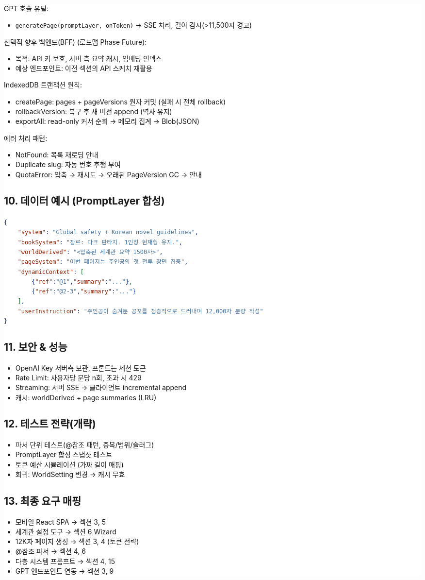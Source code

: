 GPT 호출 유틸:
- `generatePage(promptLayer, onToken)` → SSE 처리, 길이 감시(>11,500자 경고)

선택적 향후 백엔드(BFF) (로드맵 Phase Future):
- 목적: API 키 보호, 서버 측 요약 캐시, 임베딩 인덱스
- 예상 엔드포인트: 이전 섹션의 API 스케치 재활용
 
IndexedDB 트랜잭션 원칙:
- createPage: pages + pageVersions 원자 커밋 (실패 시 전체 rollback)
- rollbackVersion: 복구 후 새 버전 append (역사 유지)
- exportAll: read-only 커서 순회 → 메모리 집계 → Blob(JSON)

에러 처리 패턴:
- NotFound: 목록 재로딩 안내
- Duplicate slug: 자동 번호 후행 부여
- QuotaError: 압축 → 재시도 → 오래된 PageVersion GC → 안내

## 10. 데이터 예시 (PromptLayer 합성)
```json
{
	"system": "Global safety + Korean novel guidelines",
	"bookSystem": "장르: 다크 판타지. 1인칭 현재형 유지.",
	"worldDerived": "<압축된 세계관 요약 1500자>",
	"pageSystem": "이번 페이지는 주인공의 첫 전투 장면 집중",
	"dynamicContext": [
		{"ref":"@1","summary":"..."},
		{"ref":"@2-3","summary":"..."}
	],
	"userInstruction": "주인공이 숨겨둔 공포를 점층적으로 드러내며 12,000자 분량 작성"
}
```

## 11. 보안 & 성능
- OpenAI Key 서버측 보관, 프론트는 세션 토큰
- Rate Limit: 사용자당 분당 n회, 초과 시 429
- Streaming: 서버 SSE -> 클라이언트 incremental append
- 캐시: worldDerived + page summaries (LRU)

## 12. 테스트 전략(개략)
- 파서 단위 테스트(@참조 패턴, 중복/범위/슬러그)
- PromptLayer 합성 스냅샷 테스트
- 토큰 예산 시뮬레이션 (가짜 길이 매핑)
- 회귀: WorldSetting 변경 → 캐시 무효

## 13. 최종 요구 매핑
- 모바일 React SPA → 섹션 3, 5
- 세계관 설정 도구 → 섹션 6 Wizard
- 12K자 페이지 생성 → 섹션 3, 4 (토큰 전략)
- @참조 파서 → 섹션 4, 6
- 다층 시스템 프롬프트 → 섹션 4, 15
- GPT 엔드포인트 연동 → 섹션 3, 9
